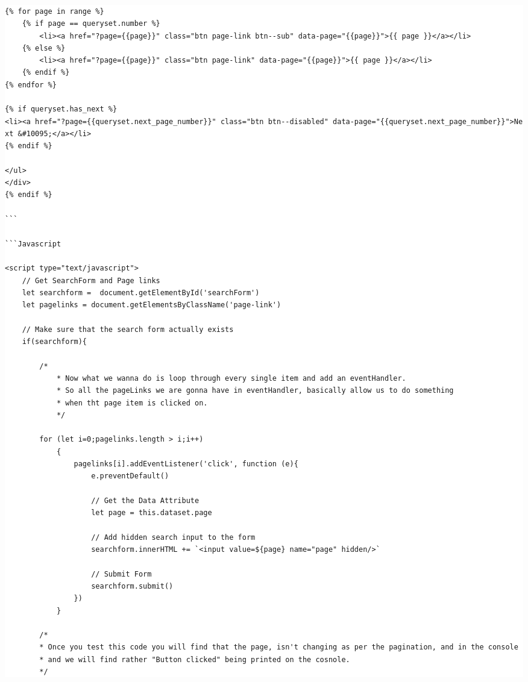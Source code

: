     {% for page in range %}
        {% if page == queryset.number %}
            <li><a href="?page={{page}}" class="btn page-link btn--sub" data-page="{{page}}">{{ page }}</a></li>
        {% else %}
            <li><a href="?page={{page}}" class="btn page-link" data-page="{{page}}">{{ page }}</a></li>
        {% endif %}
    {% endfor %}

    {% if queryset.has_next %}
    <li><a href="?page={{queryset.next_page_number}}" class="btn btn--disabled" data-page="{{queryset.next_page_number}}">Next &#10095;</a></li>
    {% endif %}

    </ul>
    </div>
    {% endif %}

    ```

    ```Javascript

    <script type="text/javascript">
        // Get SearchForm and Page links
        let searchform =  document.getElementById('searchForm')
        let pagelinks = document.getElementsByClassName('page-link')

        // Make sure that the search form actually exists
        if(searchform){

            /*
                * Now what we wanna do is loop through every single item and add an eventHandler.
                * So all the pageLinks we are gonna have in eventHandler, basically allow us to do something 
                * when tht page item is clicked on.  
                */

            for (let i=0;pagelinks.length > i;i++)
                {
                    pagelinks[i].addEventListener('click', function (e){
                        e.preventDefault()
                        
                        // Get the Data Attribute
                        let page = this.dataset.page
                        
                        // Add hidden search input to the form
                        searchform.innerHTML += `<input value=${page} name="page" hidden/>`

                        // Submit Form
                        searchform.submit()
                    }) 
                }

            /*
            * Once you test this code you will find that the page, isn't changing as per the pagination, and in the console
            * and we will find rather "Button clicked" being printed on the cosnole.
            */
